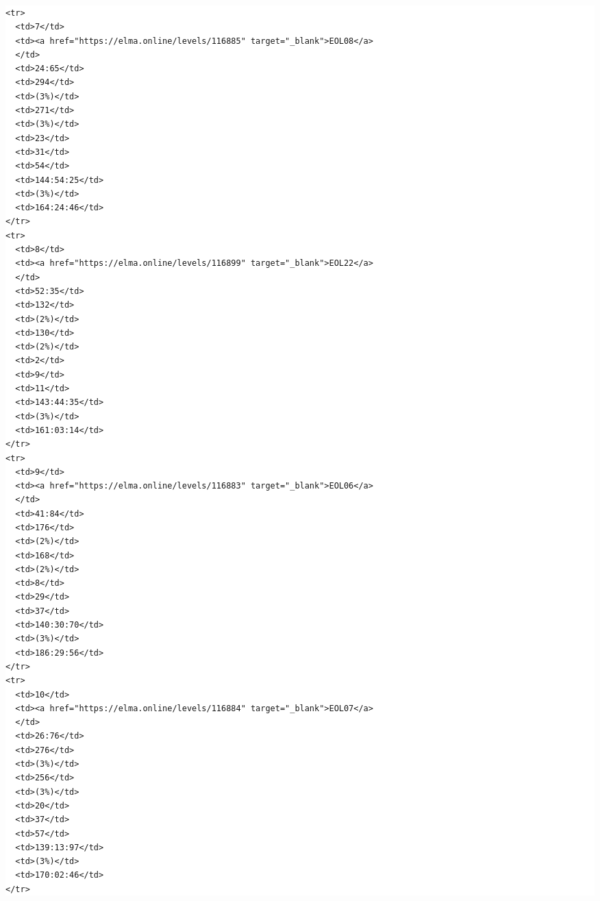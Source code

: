     <tr>
      <td>7</td>
      <td><a href="https://elma.online/levels/116885" target="_blank">EOL08</a>
      </td>
      <td>24:65</td>
      <td>294</td>
      <td>(3%)</td>
      <td>271</td>
      <td>(3%)</td>
      <td>23</td>
      <td>31</td>
      <td>54</td>
      <td>144:54:25</td>
      <td>(3%)</td>
      <td>164:24:46</td>
    </tr>
    <tr>
      <td>8</td>
      <td><a href="https://elma.online/levels/116899" target="_blank">EOL22</a>
      </td>
      <td>52:35</td>
      <td>132</td>
      <td>(2%)</td>
      <td>130</td>
      <td>(2%)</td>
      <td>2</td>
      <td>9</td>
      <td>11</td>
      <td>143:44:35</td>
      <td>(3%)</td>
      <td>161:03:14</td>
    </tr>
    <tr>
      <td>9</td>
      <td><a href="https://elma.online/levels/116883" target="_blank">EOL06</a>
      </td>
      <td>41:84</td>
      <td>176</td>
      <td>(2%)</td>
      <td>168</td>
      <td>(2%)</td>
      <td>8</td>
      <td>29</td>
      <td>37</td>
      <td>140:30:70</td>
      <td>(3%)</td>
      <td>186:29:56</td>
    </tr>
    <tr>
      <td>10</td>
      <td><a href="https://elma.online/levels/116884" target="_blank">EOL07</a>
      </td>
      <td>26:76</td>
      <td>276</td>
      <td>(3%)</td>
      <td>256</td>
      <td>(3%)</td>
      <td>20</td>
      <td>37</td>
      <td>57</td>
      <td>139:13:97</td>
      <td>(3%)</td>
      <td>170:02:46</td>
    </tr>